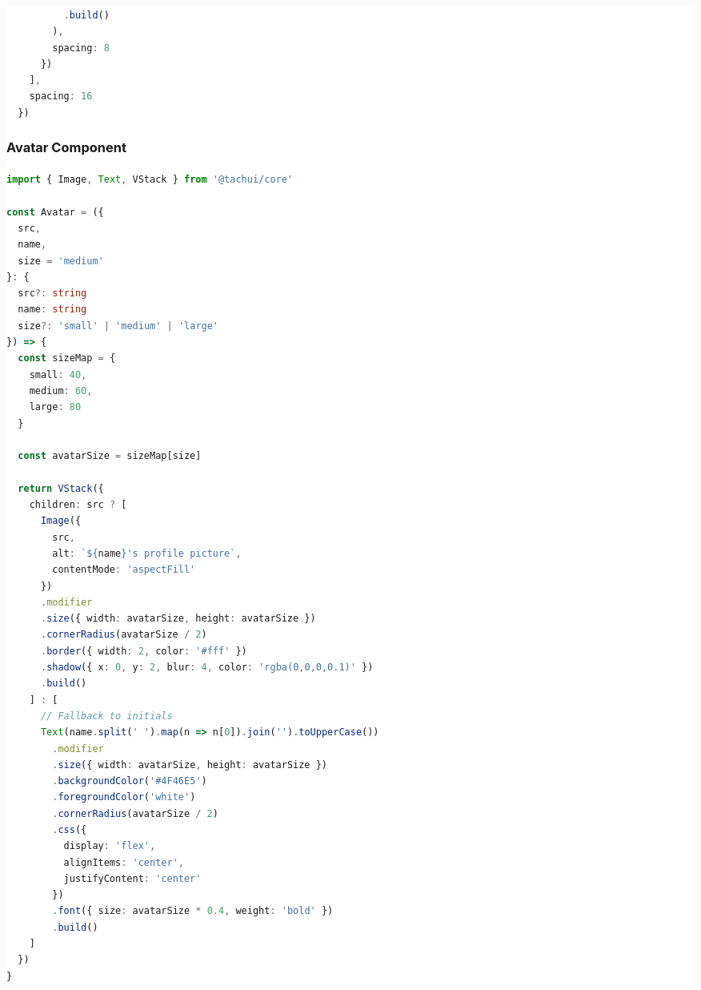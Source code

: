 ```typescript
          .build()
        ),
        spacing: 8
      })
    ],
    spacing: 16
  })
```

### Avatar Component

```typescript
import { Image, Text, VStack } from '@tachui/core'

const Avatar = ({ 
  src, 
  name, 
  size = 'medium' 
}: { 
  src?: string
  name: string
  size?: 'small' | 'medium' | 'large' 
}) => {
  const sizeMap = {
    small: 40,
    medium: 60,
    large: 80
  }
  
  const avatarSize = sizeMap[size]
  
  return VStack({
    children: src ? [
      Image({
        src,
        alt: `${name}'s profile picture`,
        contentMode: 'aspectFill'
      })
      .modifier
      .size({ width: avatarSize, height: avatarSize })
      .cornerRadius(avatarSize / 2)
      .border({ width: 2, color: '#fff' })
      .shadow({ x: 0, y: 2, blur: 4, color: 'rgba(0,0,0,0.1)' })
      .build()
    ] : [
      // Fallback to initials
      Text(name.split(' ').map(n => n[0]).join('').toUpperCase())
        .modifier
        .size({ width: avatarSize, height: avatarSize })
        .backgroundColor('#4F46E5')
        .foregroundColor('white')
        .cornerRadius(avatarSize / 2)
        .css({
          display: 'flex',
          alignItems: 'center',
          justifyContent: 'center'
        })
        .font({ size: avatarSize * 0.4, weight: 'bold' })
        .build()
    ]
  })
}
```

